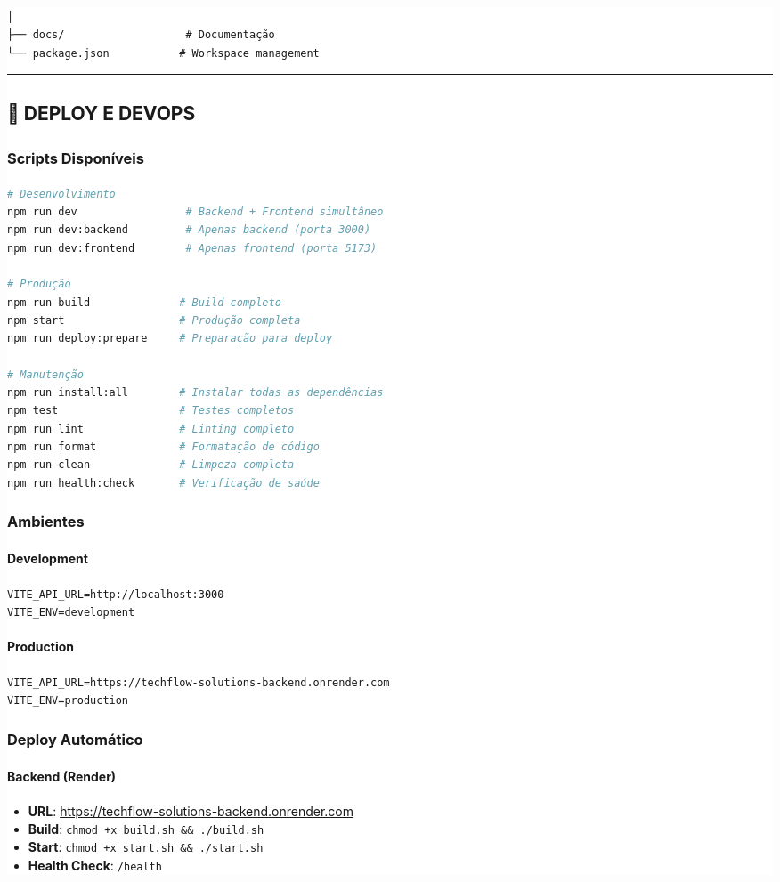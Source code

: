 ```
│
├── docs/                   # Documentação
└── package.json           # Workspace management
```

---

## 🚀 DEPLOY E DEVOPS

### **Scripts Disponíveis**

```bash
# Desenvolvimento
npm run dev                 # Backend + Frontend simultâneo
npm run dev:backend         # Apenas backend (porta 3000)
npm run dev:frontend        # Apenas frontend (porta 5173)

# Produção
npm run build              # Build completo
npm start                  # Produção completa
npm run deploy:prepare     # Preparação para deploy

# Manutenção
npm run install:all        # Instalar todas as dependências
npm test                   # Testes completos
npm run lint               # Linting completo
npm run format             # Formatação de código
npm run clean              # Limpeza completa
npm run health:check       # Verificação de saúde
```

### **Ambientes**

#### **Development**

```env
VITE_API_URL=http://localhost:3000
VITE_ENV=development
```

#### **Production**

```env
VITE_API_URL=https://techflow-solutions-backend.onrender.com
VITE_ENV=production
```

### **Deploy Automático**

#### **Backend (Render)**

- **URL**: <https://techflow-solutions-backend.onrender.com>
- **Build**: `chmod +x build.sh && ./build.sh`
- **Start**: `chmod +x start.sh && ./start.sh`
- **Health Check**: `/health`
